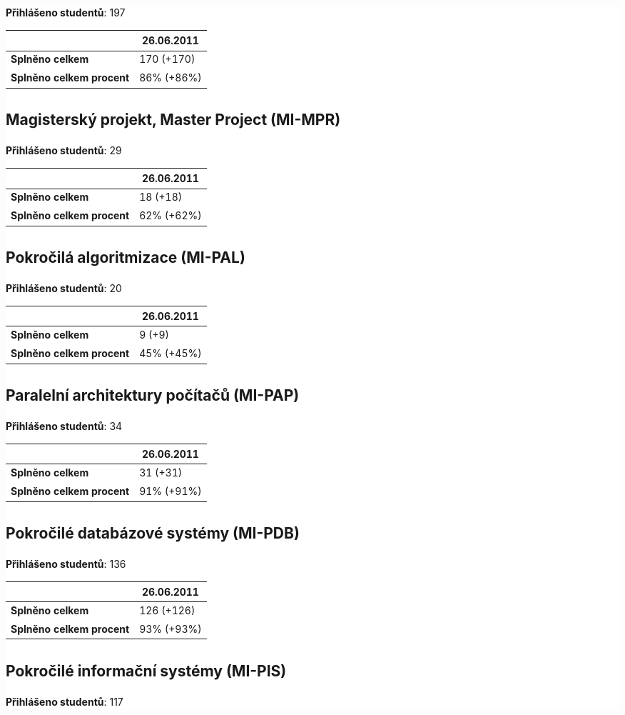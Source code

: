 **Přihlášeno studentů**: 197

|                          |26.06.2011|
|--------------------------|--------------------|
|**Splněno celkem**        |170 (+170)|
|**Splněno celkem procent**|86% (+86%)|

## Magisterský projekt, Master Project (MI-MPR)

**Přihlášeno studentů**: 29

|                          |26.06.2011|
|--------------------------|--------------------|
|**Splněno celkem**        |18 (+18)|
|**Splněno celkem procent**|62% (+62%)|

## Pokročilá algoritmizace (MI-PAL)

**Přihlášeno studentů**: 20

|                          |26.06.2011|
|--------------------------|--------------------|
|**Splněno celkem**        |9 (+9)|
|**Splněno celkem procent**|45% (+45%)|

## Paralelní architektury počítačů (MI-PAP)

**Přihlášeno studentů**: 34

|                          |26.06.2011|
|--------------------------|--------------------|
|**Splněno celkem**        |31 (+31)|
|**Splněno celkem procent**|91% (+91%)|

## Pokročilé databázové systémy (MI-PDB)

**Přihlášeno studentů**: 136

|                          |26.06.2011|
|--------------------------|--------------------|
|**Splněno celkem**        |126 (+126)|
|**Splněno celkem procent**|93% (+93%)|

## Pokročilé informační systémy (MI-PIS)

**Přihlášeno studentů**: 117
